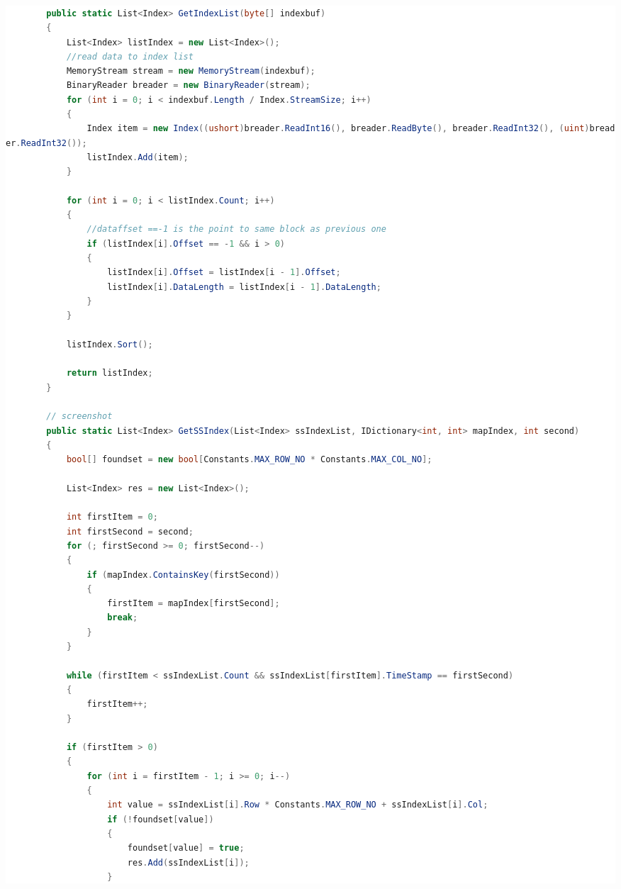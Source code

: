 ```c#
        public static List<Index> GetIndexList(byte[] indexbuf)
        {
            List<Index> listIndex = new List<Index>();
            //read data to index list
            MemoryStream stream = new MemoryStream(indexbuf);
            BinaryReader breader = new BinaryReader(stream);
            for (int i = 0; i < indexbuf.Length / Index.StreamSize; i++)
            {
                Index item = new Index((ushort)breader.ReadInt16(), breader.ReadByte(), breader.ReadInt32(), (uint)breader.ReadInt32());
                listIndex.Add(item);
            }

            for (int i = 0; i < listIndex.Count; i++)
            {
                //dataffset ==-1 is the point to same block as previous one
                if (listIndex[i].Offset == -1 && i > 0)
                {
                    listIndex[i].Offset = listIndex[i - 1].Offset;
                    listIndex[i].DataLength = listIndex[i - 1].DataLength;
                }
            }

            listIndex.Sort();

            return listIndex;
        }

        // screenshot
        public static List<Index> GetSSIndex(List<Index> ssIndexList, IDictionary<int, int> mapIndex, int second)
        {
            bool[] foundset = new bool[Constants.MAX_ROW_NO * Constants.MAX_COL_NO];

            List<Index> res = new List<Index>();

            int firstItem = 0;
            int firstSecond = second;
            for (; firstSecond >= 0; firstSecond--)
            {
                if (mapIndex.ContainsKey(firstSecond))
                {
                    firstItem = mapIndex[firstSecond];
                    break;
                }
            }

            while (firstItem < ssIndexList.Count && ssIndexList[firstItem].TimeStamp == firstSecond)
            {
                firstItem++;
            }

            if (firstItem > 0)
            {
                for (int i = firstItem - 1; i >= 0; i--)
                {
                    int value = ssIndexList[i].Row * Constants.MAX_ROW_NO + ssIndexList[i].Col;
                    if (!foundset[value])
                    {
                        foundset[value] = true;
                        res.Add(ssIndexList[i]);
                    }
```